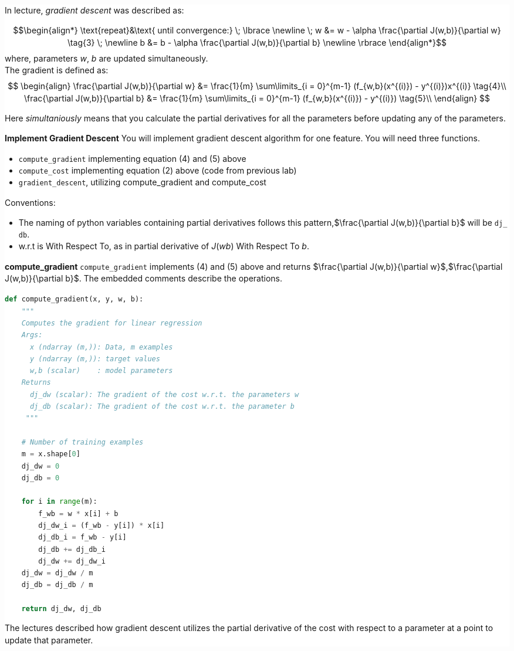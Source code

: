 
In lecture, *gradient descent* was described as:

$$\begin{align*} \text{repeat}&\text{ until convergence:} \; \lbrace \newline
\;  w &= w -  \alpha \frac{\partial J(w,b)}{\partial w} \tag{3}  \; \newline 
 b &= b -  \alpha \frac{\partial J(w,b)}{\partial b}  \newline \rbrace
\end{align*}$$
where, parameters $w$, $b$ are updated simultaneously.  
The gradient is defined as:
$$
\begin{align}
\frac{\partial J(w,b)}{\partial w}  &= \frac{1}{m} \sum\limits_{i = 0}^{m-1} (f_{w,b}(x^{(i)}) - y^{(i)})x^{(i)} \tag{4}\\
  \frac{\partial J(w,b)}{\partial b}  &= \frac{1}{m} \sum\limits_{i = 0}^{m-1} (f_{w,b}(x^{(i)}) - y^{(i)}) \tag{5}\\
\end{align}
$$

Here *simultaniously* means that you calculate the partial derivatives for all the parameters before updating any of the parameters.

**Implement Gradient Descent**
You will implement gradient descent algorithm for one feature. You will need three functions. 
- `compute_gradient` implementing equation (4) and (5) above
- `compute_cost` implementing equation (2) above (code from previous lab)
- `gradient_descent`, utilizing compute_gradient and compute_cost

Conventions:
- The naming of python variables containing partial derivatives follows this pattern,$\frac{\partial J(w,b)}{\partial b}$  will be `dj_db`.
- w.r.t is With Respect To, as in partial derivative of $J(wb)$ With Respect To $b$.

**compute_gradient**
`compute_gradient`  implements (4) and (5) above and returns $\frac{\partial J(w,b)}{\partial w}$,$\frac{\partial J(w,b)}{\partial b}$. The embedded comments describe the operations.

```py
def compute_gradient(x, y, w, b): 
    """
    Computes the gradient for linear regression 
    Args:
      x (ndarray (m,)): Data, m examples 
      y (ndarray (m,)): target values
      w,b (scalar)    : model parameters  
    Returns
      dj_dw (scalar): The gradient of the cost w.r.t. the parameters w
      dj_db (scalar): The gradient of the cost w.r.t. the parameter b     
     """
    
    # Number of training examples
    m = x.shape[0]    
    dj_dw = 0
    dj_db = 0
    
    for i in range(m):  
        f_wb = w * x[i] + b 
        dj_dw_i = (f_wb - y[i]) * x[i] 
        dj_db_i = f_wb - y[i] 
        dj_db += dj_db_i
        dj_dw += dj_dw_i 
    dj_dw = dj_dw / m 
    dj_db = dj_db / m 
        
    return dj_dw, dj_db
```
The lectures described how gradient descent utilizes the partial derivative of the cost with respect to a parameter at a point to update that parameter.   